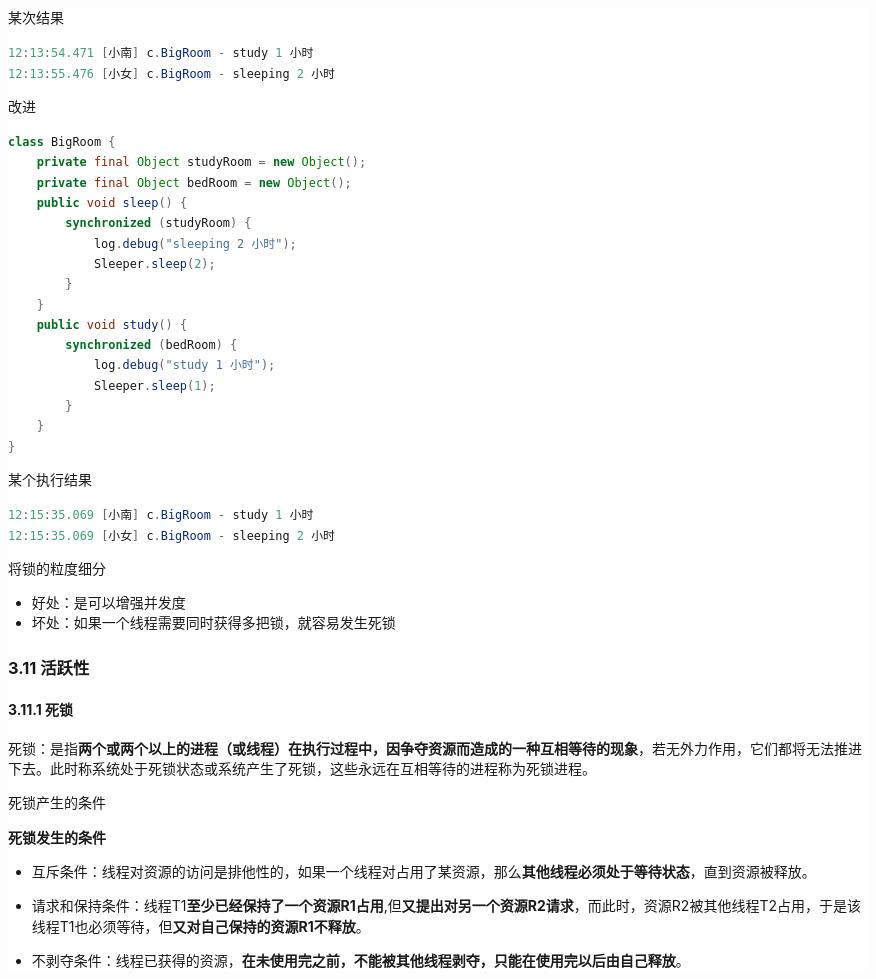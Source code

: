 某次结果

```java
12:13:54.471 [小南] c.BigRoom - study 1 小时
12:13:55.476 [小女] c.BigRoom - sleeping 2 小时
```

改进

```java
class BigRoom {
    private final Object studyRoom = new Object();
	private final Object bedRoom = new Object();
    public void sleep() {
        synchronized (studyRoom) {
            log.debug("sleeping 2 小时");
            Sleeper.sleep(2);
        }
    }
    public void study() {
        synchronized (bedRoom) {
            log.debug("study 1 小时");
            Sleeper.sleep(1);
        }
    }
}
```

某个执行结果

```java
12:15:35.069 [小南] c.BigRoom - study 1 小时
12:15:35.069 [小女] c.BigRoom - sleeping 2 小时
```

将锁的粒度细分

+ 好处：是可以增强并发度
+ 坏处：如果一个线程需要同时获得多把锁，就容易发生死锁

### 3.11 活跃性

#### 3.11.1 死锁

死锁：是指**两个或两个以上的进程（或线程）**在执行过程中，因**争夺资源而造成的一种互相等待的现象**，若无外力作用，它们都将无法推进下去。此时称系统处于死锁状态或系统产生了死锁，这些永远在互相等待的进程称为死锁进程。

死锁产生的条件

**死锁发生的条件**

- 互斥条件：线程对资源的访问是排他性的，如果一个线程对占用了某资源，那么**其他线程必须处于等待状态**，直到资源被释放。

- 请求和保持条件：线程T1**至少已经保持了一个资源R1占用**,但**又提出对另一个资源R2请求**，而此时，资源R2被其他线程T2占用，于是该线程T1也必须等待，但**又对自己保持的资源R1不释放**。

- 不剥夺条件：线程已获得的资源，**在未使用完之前，不能被其他线程剥夺，只能在使用完以后由自己释放**。
